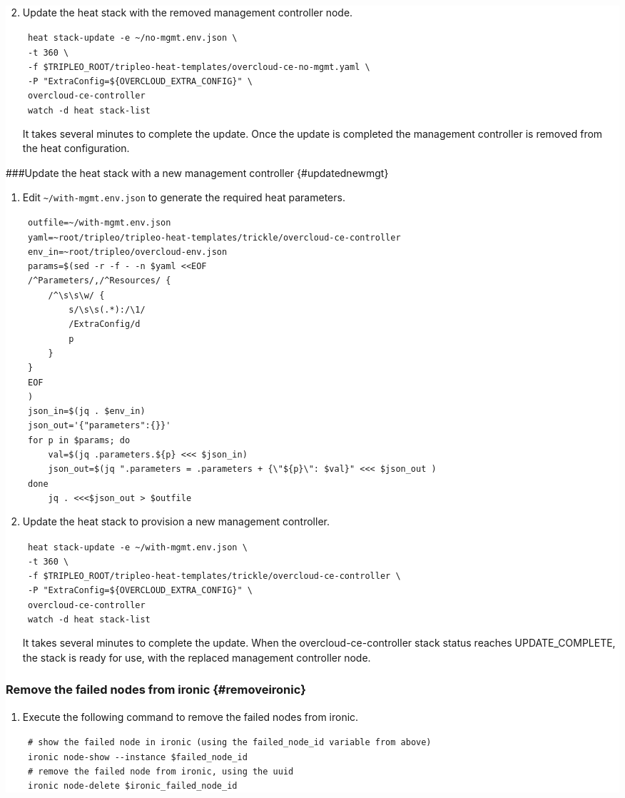 2. Update the heat stack with the removed management controller node.

		heat stack-update -e ~/no-mgmt.env.json \
		-t 360 \
		-f $TRIPLEO_ROOT/tripleo-heat-templates/overcloud-ce-no-mgmt.yaml \
		-P "ExtraConfig=${OVERCLOUD_EXTRA_CONFIG}" \
		overcloud-ce-controller
		watch -d heat stack-list
	
	It takes several minutes to complete the update. Once the update is completed the management controller is removed from the heat configuration.

###Update the heat stack with a new management controller {#updatednewmgt}

1. Edit `~/with-mgmt.env.json` to generate the required heat parameters.

		outfile=~/with-mgmt.env.json
		yaml=~root/tripleo/tripleo-heat-templates/trickle/overcloud-ce-controller
		env_in=~root/tripleo/overcloud-env.json
		params=$(sed -r -f - -n $yaml <<EOF
		/^Parameters/,/^Resources/ {
		    /^\s\s\w/ {
		        s/\s\s(.*):/\1/
		        /ExtraConfig/d
		        p
		    }
		}
		EOF
		)
		json_in=$(jq . $env_in)
		json_out='{"parameters":{}}'
		for p in $params; do
		    val=$(jq .parameters.${p} <<< $json_in)
		    json_out=$(jq ".parameters = .parameters + {\"${p}\": $val}" <<< $json_out )
		done
			jq . <<<$json_out > $outfile

2. Update the heat stack to provision a new management controller.

		heat stack-update -e ~/with-mgmt.env.json \
		-t 360 \
		-f $TRIPLEO_ROOT/tripleo-heat-templates/trickle/overcloud-ce-controller \
		-P "ExtraConfig=${OVERCLOUD_EXTRA_CONFIG}" \
		overcloud-ce-controller
		watch -d heat stack-list

	It takes several minutes to complete the update. When the overcloud-ce-controller stack status reaches UPDATE_COMPLETE, the stack is ready for use, with the replaced management controller node.

### Remove the failed nodes from ironic {#removeironic}

1. Execute the following command to remove the failed nodes from ironic.

		# show the failed node in ironic (using the failed_node_id variable from above)
		ironic node-show --instance $failed_node_id
		# remove the failed node from ironic, using the uuid
		ironic node-delete $ironic_failed_node_id
